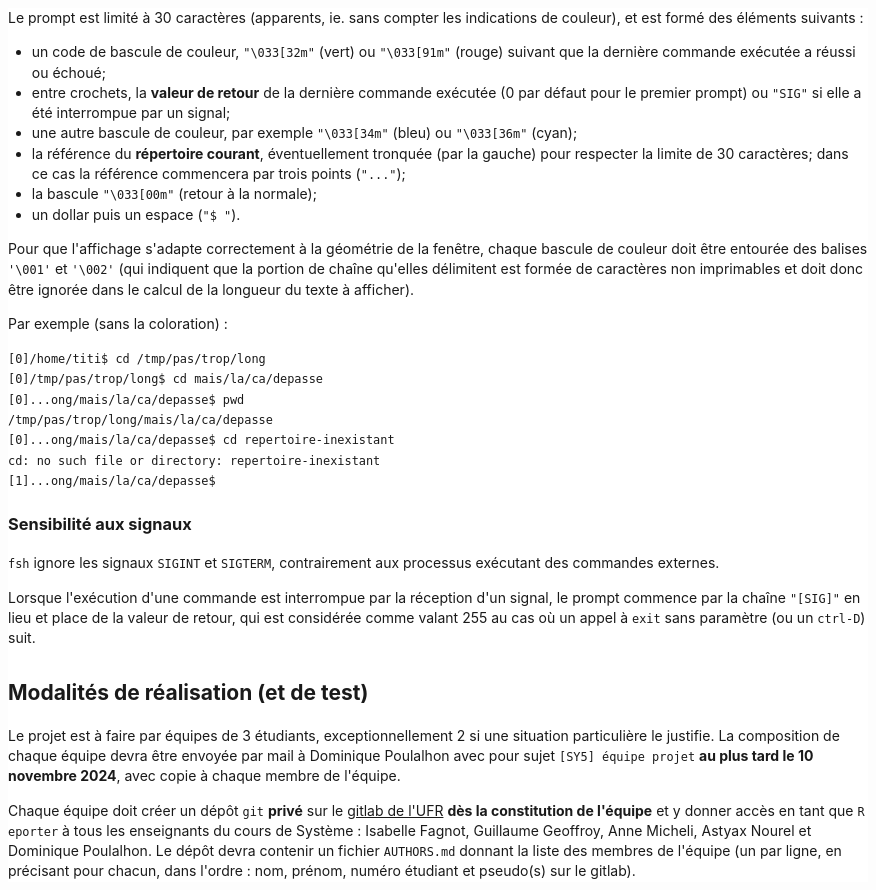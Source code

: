 Le prompt est limité à 30 caractères (apparents, ie. sans compter les
indications de couleur), et est formé des éléments suivants :

- un code de bascule de couleur, `"\033[32m"` (vert) ou `"\033[91m"`
  (rouge) suivant que la dernière commande exécutée a réussi ou échoué;
- entre crochets, la **valeur de retour** de la dernière commande
  exécutée (0 par défaut pour le premier prompt) ou `"SIG"` si elle a été
  interrompue par un signal;
- une autre bascule de couleur, par exemple `"\033[34m"` (bleu) ou
  `"\033[36m"` (cyan);
- la référence du **répertoire courant**, éventuellement tronquée (par la
  gauche) pour respecter la limite de 30 caractères; dans ce cas la
  référence commencera par trois points (`"..."`);
- la bascule `"\033[00m"` (retour à la normale); 
- un dollar puis un espace (`"$ "`).

Pour que l'affichage s'adapte correctement à la géométrie de la fenêtre,
chaque bascule de couleur doit être entourée des balises `'\001'` et
`'\002'` (qui indiquent que la portion de chaîne qu'elles délimitent est
formée de caractères non imprimables et doit donc être ignorée dans le
calcul de la longueur du texte à afficher).

Par exemple (sans la coloration) :
```bash
[0]/home/titi$ cd /tmp/pas/trop/long
[0]/tmp/pas/trop/long$ cd mais/la/ca/depasse
[0]...ong/mais/la/ca/depasse$ pwd
/tmp/pas/trop/long/mais/la/ca/depasse
[0]...ong/mais/la/ca/depasse$ cd repertoire-inexistant
cd: no such file or directory: repertoire-inexistant
[1]...ong/mais/la/ca/depasse$ 
```


### Sensibilité aux signaux

`fsh` ignore les signaux `SIGINT` et `SIGTERM`, contrairement aux
processus exécutant des commandes externes.

Lorsque l'exécution d'une commande est interrompue par la réception d'un
signal, le prompt commence par la chaîne `"[SIG]"` en lieu et place de la
valeur de retour, qui est considérée comme valant 255 au cas où un appel 
à `exit` sans paramètre (ou un `ctrl-D`) suit.



## Modalités de réalisation (et de test)

Le projet est à faire par équipes de 3 étudiants, exceptionnellement 2 si
une situation particulière le justifie. La composition de chaque équipe
devra être envoyée par mail à Dominique Poulalhon avec pour sujet `[SY5]
équipe projet` **au plus tard le 10 novembre 2024**, avec copie à chaque
membre de l'équipe.

Chaque équipe doit créer un dépôt `git` **privé** sur le [gitlab de
l'UFR](https://moule.informatique.univ-paris-diderot.fr/) **dès la
constitution de l'équipe** et y donner accès en tant que `Reporter` à
tous les enseignants du cours de Système : Isabelle Fagnot, Guillaume
Geoffroy, Anne Micheli, Astyax Nourel et Dominique Poulalhon. Le dépôt
devra contenir un fichier `AUTHORS.md` donnant la liste des membres de
l'équipe (un par ligne, en précisant pour chacun, dans l'ordre : nom,
prénom, numéro étudiant et pseudo(s) sur le gitlab).
